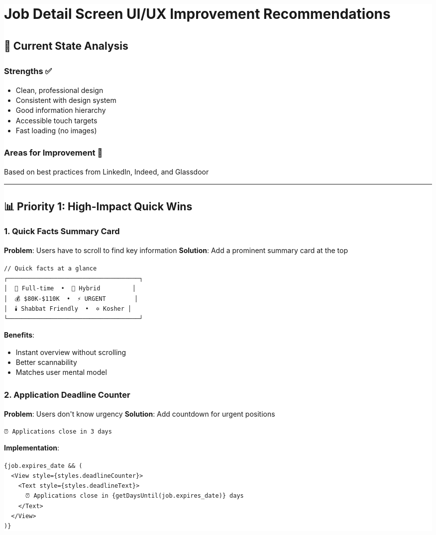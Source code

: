 # Job Detail Screen UI/UX Improvement Recommendations

## 🎯 Current State Analysis

### Strengths ✅
- Clean, professional design
- Consistent with design system
- Good information hierarchy
- Accessible touch targets
- Fast loading (no images)

### Areas for Improvement 🔧
Based on best practices from LinkedIn, Indeed, and Glassdoor

---

## 📊 Priority 1: High-Impact Quick Wins

### 1. **Quick Facts Summary Card**
**Problem**: Users have to scroll to find key information
**Solution**: Add a prominent summary card at the top

```tsx
// Quick facts at a glance
┌─────────────────────────────────────┐
│  💼 Full-time  •  📍 Hybrid         │
│  💰 $80K-$110K  •  ⚡ URGENT        │
│  🕯️ Shabbat Friendly  •  ✡️ Kosher │
└─────────────────────────────────────┘
```

**Benefits**: 
- Instant overview without scrolling
- Better scannability
- Matches user mental model

### 2. **Application Deadline Counter**
**Problem**: Users don't know urgency
**Solution**: Add countdown for urgent positions

```tsx
⏰ Applications close in 3 days
```

**Implementation**:
```tsx
{job.expires_date && (
  <View style={styles.deadlineCounter}>
    <Text style={styles.deadlineText}>
      ⏰ Applications close in {getDaysUntil(job.expires_date)} days
    </Text>
  </View>
)}
```
